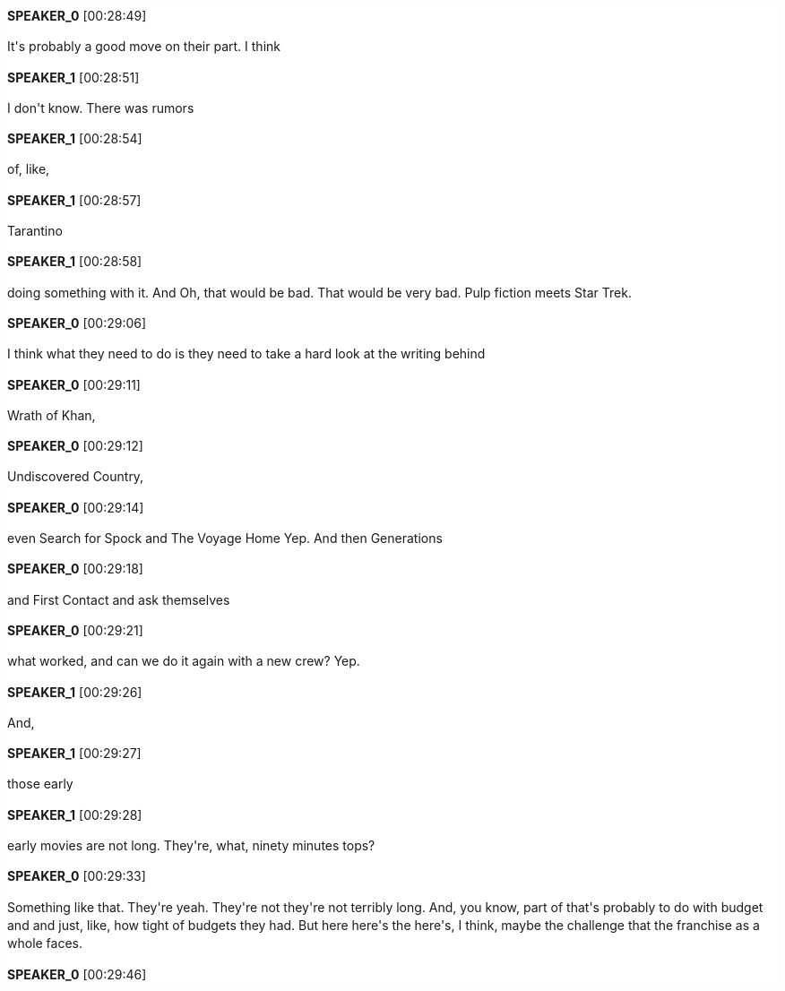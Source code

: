**SPEAKER_0** [00:28:49]

It's probably a good move on their part. I think

**SPEAKER_1** [00:28:51]

I don't know. There was rumors

**SPEAKER_1** [00:28:54]

of, like,

**SPEAKER_1** [00:28:57]

Tarantino

**SPEAKER_1** [00:28:58]

doing something with it. And Oh, that would be bad. That would be very bad. Pulp fiction meets Star Trek.

**SPEAKER_0** [00:29:06]

I think what they need to do is they need to take a hard look at the writing behind

**SPEAKER_0** [00:29:11]

Wrath of Khan,

**SPEAKER_0** [00:29:12]

Undiscovered Country,

**SPEAKER_0** [00:29:14]

even Search for Spock and The Voyage Home Yep. And then Generations

**SPEAKER_0** [00:29:18]

and First Contact and ask themselves

**SPEAKER_0** [00:29:21]

what worked, and can we do it again with a new crew? Yep.

**SPEAKER_1** [00:29:26]

And,

**SPEAKER_1** [00:29:27]

those early

**SPEAKER_1** [00:29:28]

early movies are not long. They're, what, ninety minutes tops?

**SPEAKER_0** [00:29:33]

Something like that. They're yeah. They're not they're not terribly long. And, you know, part of that's probably to do with budget and and just, like, how tight of budgets they had. But here here's the here's, I think, maybe the challenge that the franchise as a whole faces.

**SPEAKER_0** [00:29:46]
